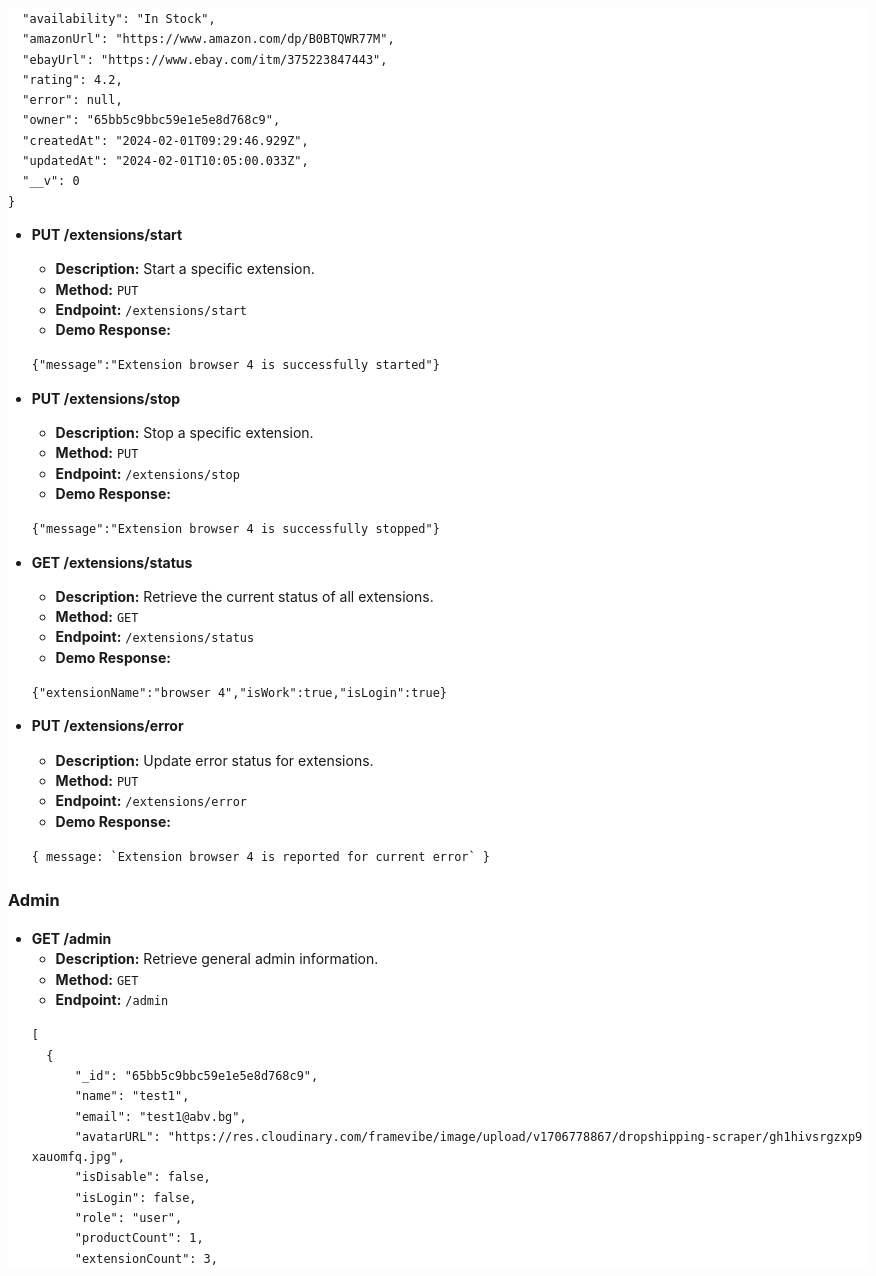  ```
    "availability": "In Stock",
    "amazonUrl": "https://www.amazon.com/dp/B0BTQWR77M",
    "ebayUrl": "https://www.ebay.com/itm/375223847443",
    "rating": 4.2,
    "error": null,
    "owner": "65bb5c9bbc59e1e5e8d768c9",
    "createdAt": "2024-02-01T09:29:46.929Z",
    "updatedAt": "2024-02-01T10:05:00.033Z",
    "__v": 0
  }
  ```

- **PUT /extensions/start**
  - **Description:** Start a specific extension.
  - **Method:** `PUT`
  - **Endpoint:** `/extensions/start`
  - **Demo Response:**
  ```
  {"message":"Extension browser 4 is successfully started"}
  ```

- **PUT /extensions/stop**
  - **Description:** Stop a specific extension.
  - **Method:** `PUT`
  - **Endpoint:** `/extensions/stop`
  - **Demo Response:**
  ```
  {"message":"Extension browser 4 is successfully stopped"}
  ```

- **GET /extensions/status**
  - **Description:** Retrieve the current status of all extensions.
  - **Method:** `GET`
  - **Endpoint:** `/extensions/status`
  - **Demo Response:**
  ```
  {"extensionName":"browser 4","isWork":true,"isLogin":true}
  ```

- **PUT /extensions/error**
  - **Description:** Update error status for extensions.
  - **Method:** `PUT`
  - **Endpoint:** `/extensions/error`
  - **Demo Response:**
  ```
  { message: `Extension browser 4 is reported for current error` }
  ```

### Admin

- **GET /admin**
  - **Description:** Retrieve general admin information.
  - **Method:** `GET`
  - **Endpoint:** `/admin`
  ```
  [
    {
        "_id": "65bb5c9bbc59e1e5e8d768c9",
        "name": "test1",
        "email": "test1@abv.bg",
        "avatarURL": "https://res.cloudinary.com/framevibe/image/upload/v1706778867/dropshipping-scraper/gh1hivsrgzxp9xauomfq.jpg",
        "isDisable": false,
        "isLogin": false,
        "role": "user",
        "productCount": 1,
        "extensionCount": 3,
  ```